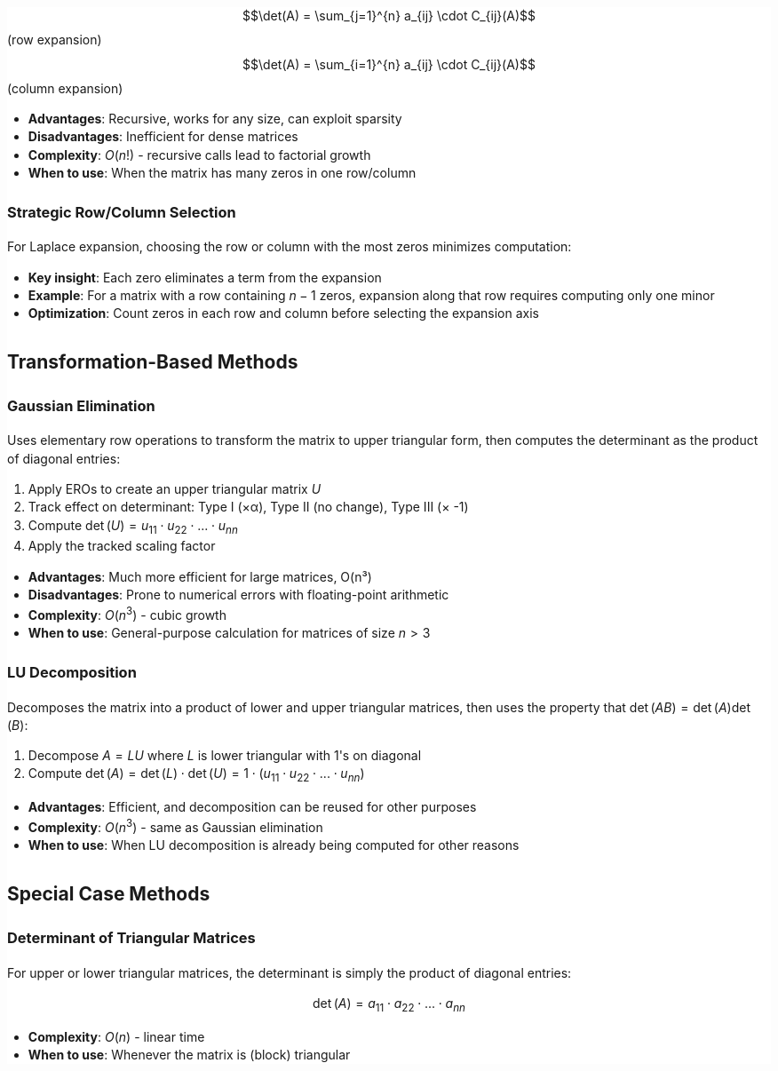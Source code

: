 $$\det(A) = \sum_{j=1}^{n} a_{ij} \cdot C_{ij}(A)$$ (row expansion)
$$\det(A) = \sum_{i=1}^{n} a_{ij} \cdot C_{ij}(A)$$ (column expansion)

- **Advantages**: Recursive, works for any size, can exploit sparsity
- **Disadvantages**: Inefficient for dense matrices
- **Complexity**: $O(n!)$ - recursive calls lead to factorial growth
- **When to use**: When the matrix has many zeros in one row/column

### Strategic Row/Column Selection
For Laplace expansion, choosing the row or column with the most zeros minimizes computation:

- **Key insight**: Each zero eliminates a term from the expansion
- **Example**: For a matrix with a row containing $n-1$ zeros, expansion along that row requires computing only one minor
- **Optimization**: Count zeros in each row and column before selecting the expansion axis

## Transformation-Based Methods

### Gaussian Elimination
Uses elementary row operations to transform the matrix to upper triangular form, then computes the determinant as the product of diagonal entries:

1. Apply EROs to create an upper triangular matrix $U$
2. Track effect on determinant: Type I (×α), Type II (no change), Type III (× -1)
3. Compute $\det(U) = u_{11} \cdot u_{22} \cdot ... \cdot u_{nn}$
4. Apply the tracked scaling factor

- **Advantages**: Much more efficient for large matrices, O(n³)
- **Disadvantages**: Prone to numerical errors with floating-point arithmetic
- **Complexity**: $O(n^3)$ - cubic growth
- **When to use**: General-purpose calculation for matrices of size $n > 3$

### LU Decomposition
Decomposes the matrix into a product of lower and upper triangular matrices, then uses the property that $\det(AB) = \det(A)\det(B)$:

1. Decompose $A = LU$ where $L$ is lower triangular with 1's on diagonal
2. Compute $\det(A) = \det(L) \cdot \det(U) = 1 \cdot (u_{11} \cdot u_{22} \cdot ... \cdot u_{nn})$

- **Advantages**: Efficient, and decomposition can be reused for other purposes
- **Complexity**: $O(n^3)$ - same as Gaussian elimination
- **When to use**: When LU decomposition is already being computed for other reasons

## Special Case Methods

### Determinant of Triangular Matrices
For upper or lower triangular matrices, the determinant is simply the product of diagonal entries:

$$\det(A) = a_{11} \cdot a_{22} \cdot ... \cdot a_{nn}$$

- **Complexity**: $O(n)$ - linear time
- **When to use**: Whenever the matrix is (block) triangular
